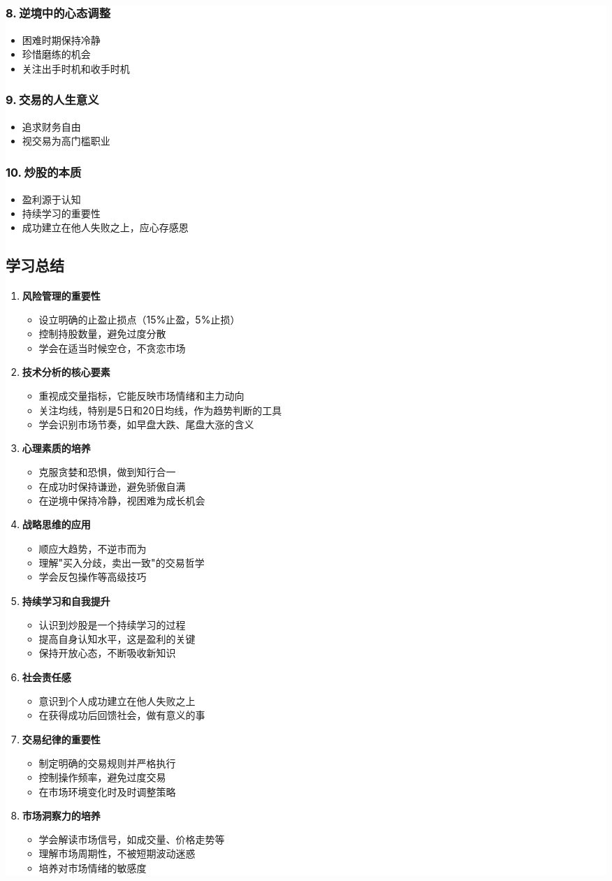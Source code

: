 ### 8. 逆境中的心态调整
- 困难时期保持冷静
- 珍惜磨练的机会
- 关注出手时机和收手时机

### 9. 交易的人生意义
- 追求财务自由
- 视交易为高门槛职业

### 10. 炒股的本质
- 盈利源于认知
- 持续学习的重要性
- 成功建立在他人失败之上，应心存感恩

## 学习总结

1. **风险管理的重要性**
   - 设立明确的止盈止损点（15%止盈，5%止损）
   - 控制持股数量，避免过度分散
   - 学会在适当时候空仓，不贪恋市场

2. **技术分析的核心要素**
   - 重视成交量指标，它能反映市场情绪和主力动向
   - 关注均线，特别是5日和20日均线，作为趋势判断的工具
   - 学会识别市场节奏，如早盘大跌、尾盘大涨的含义

3. **心理素质的培养**
   - 克服贪婪和恐惧，做到知行合一
   - 在成功时保持谦逊，避免骄傲自满
   - 在逆境中保持冷静，视困难为成长机会

4. **战略思维的应用**
   - 顺应大趋势，不逆市而为
   - 理解"买入分歧，卖出一致"的交易哲学
   - 学会反包操作等高级技巧

5. **持续学习和自我提升**
   - 认识到炒股是一个持续学习的过程
   - 提高自身认知水平，这是盈利的关键
   - 保持开放心态，不断吸收新知识

6. **社会责任感**
   - 意识到个人成功建立在他人失败之上
   - 在获得成功后回馈社会，做有意义的事

7. **交易纪律的重要性**
   - 制定明确的交易规则并严格执行
   - 控制操作频率，避免过度交易
   - 在市场环境变化时及时调整策略

8. **市场洞察力的培养**
   - 学会解读市场信号，如成交量、价格走势等
   - 理解市场周期性，不被短期波动迷惑
   - 培养对市场情绪的敏感度
